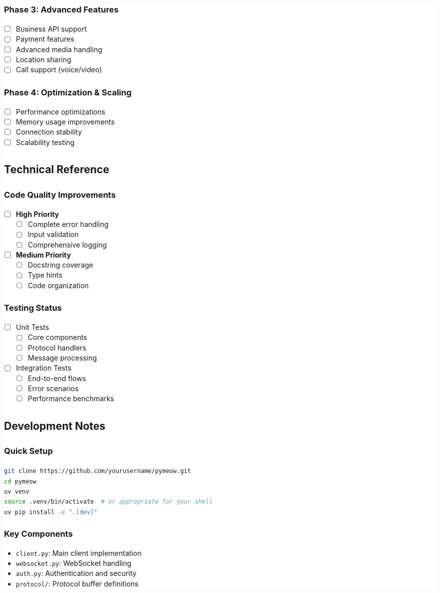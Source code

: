 ### Phase 3: Advanced Features
- [ ] Business API support
- [ ] Payment features
- [ ] Advanced media handling
- [ ] Location sharing
- [ ] Call support (voice/video)

### Phase 4: Optimization & Scaling
- [ ] Performance optimizations
- [ ] Memory usage improvements
- [ ] Connection stability
- [ ] Scalability testing

## Technical Reference

### Code Quality Improvements
- [ ] **High Priority**
  - [ ] Complete error handling
  - [ ] Input validation
  - [ ] Comprehensive logging

- [ ] **Medium Priority**
  - [ ] Docstring coverage
  - [ ] Type hints
  - [ ] Code organization

### Testing Status
- [ ] Unit Tests
  - [ ] Core components
  - [ ] Protocol handlers
  - [ ] Message processing

- [ ] Integration Tests
  - [ ] End-to-end flows
  - [ ] Error scenarios
  - [ ] Performance benchmarks

## Development Notes

### Quick Setup
```bash
git clone https://github.com/yourusername/pymeow.git
cd pymeow
uv venv
source .venv/bin/activate  # or appropriate for your shell
uv pip install -e ".[dev]"
```

### Key Components
- `client.py`: Main client implementation
- `websocket.py`: WebSocket handling
- `auth.py`: Authentication and security
- `protocol/`: Protocol buffer definitions
